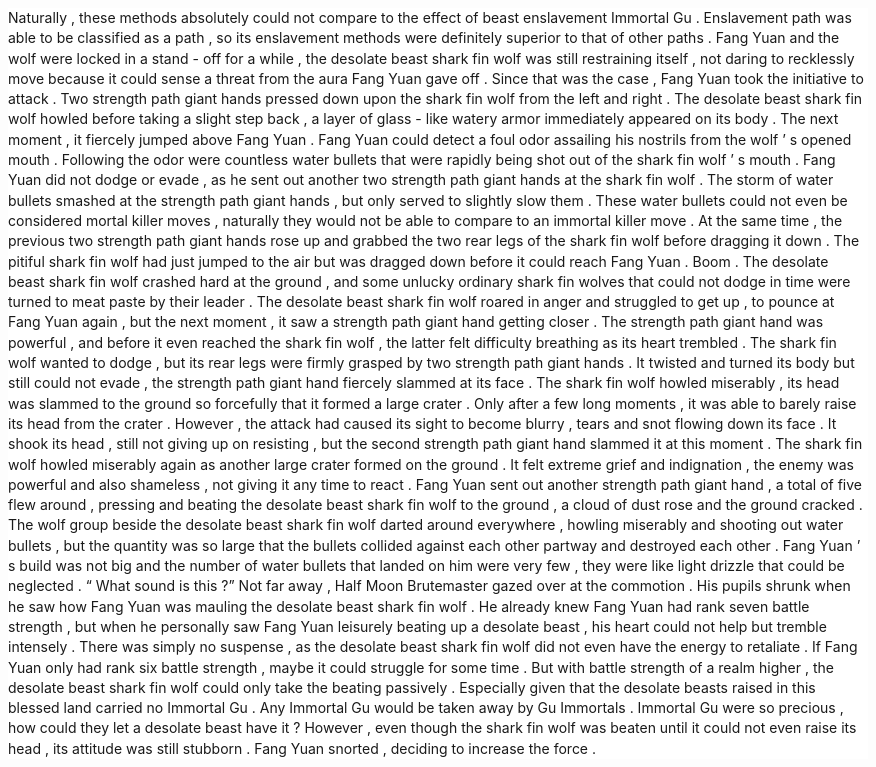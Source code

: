 Naturally , these methods absolutely could not compare to the effect of beast enslavement Immortal Gu .
Enslavement path was able to be classified as a path , so its enslavement methods were definitely superior to that of other paths .
Fang Yuan and the wolf were locked in a stand - off for a while , the desolate beast shark fin wolf was still restraining itself , not daring to recklessly move because it could sense a threat from the aura Fang Yuan gave off .
Since that was the case , Fang Yuan took the initiative to attack . Two strength path giant hands pressed down upon the shark fin wolf from the left and right .
The desolate beast shark fin wolf howled before taking a slight step back , a layer of glass - like watery armor immediately appeared on its body .
The next moment , it fiercely jumped above Fang Yuan .
Fang Yuan could detect a foul odor assailing his nostrils from the wolf ’ s opened mouth .
Following the odor were countless water bullets that were rapidly being shot out of the shark fin wolf ’ s mouth .
Fang Yuan did not dodge or evade , as he sent out another two strength path giant hands at the shark fin wolf .
The storm of water bullets smashed at the strength path giant hands , but only served to slightly slow them . These water bullets could not even be considered mortal killer moves , naturally they would not be able to compare to an immortal killer move .
At the same time , the previous two strength path giant hands rose up and grabbed the two rear legs of the shark fin wolf before dragging it down .
The pitiful shark fin wolf had just jumped to the air but was dragged down before it could reach Fang Yuan .
Boom . The desolate beast shark fin wolf crashed hard at the ground , and some unlucky ordinary shark fin wolves that could not dodge in time were turned to meat paste by their leader .
The desolate beast shark fin wolf roared in anger and struggled to get up , to pounce at Fang Yuan again , but the next moment , it saw a strength path giant hand getting closer .
The strength path giant hand was powerful , and before it even reached the shark fin wolf , the latter felt difficulty breathing as its heart trembled .
The shark fin wolf wanted to dodge , but its rear legs were firmly grasped by two strength path giant hands . It twisted and turned its body but still could not evade , the strength path giant hand fiercely slammed at its face .
The shark fin wolf howled miserably , its head was slammed to the ground so forcefully that it formed a large crater .
Only after a few long moments , it was able to barely raise its head from the crater .
However , the attack had caused its sight to become blurry , tears and snot flowing down its face .
It shook its head , still not giving up on resisting , but the second strength path giant hand slammed it at this moment .
The shark fin wolf howled miserably again as another large crater formed on the ground . It felt extreme grief and indignation , the enemy was powerful and also shameless , not giving it any time to react .
Fang Yuan sent out another strength path giant hand , a total of five flew around , pressing and beating the desolate beast shark fin wolf to the ground , a cloud of dust rose and the ground cracked .
The wolf group beside the desolate beast shark fin wolf darted around everywhere , howling miserably and shooting out water bullets , but the quantity was so large that the bullets collided against each other partway and destroyed each other . Fang Yuan ’ s build was not big and the number of water bullets that landed on him were very few , they were like light drizzle that could be neglected .
“ What sound is this ?” Not far away , Half Moon Brutemaster gazed over at the commotion .
His pupils shrunk when he saw how Fang Yuan was mauling the desolate beast shark fin wolf .
He already knew Fang Yuan had rank seven battle strength , but when he personally saw Fang Yuan leisurely beating up a desolate beast , his heart could not help but tremble intensely .
There was simply no suspense , as the desolate beast shark fin wolf did not even have the energy to retaliate .
If Fang Yuan only had rank six battle strength , maybe it could struggle for some time . But with battle strength of a realm higher , the desolate beast shark fin wolf could only take the beating passively .
Especially given that the desolate beasts raised in this blessed land carried no Immortal Gu .
Any Immortal Gu would be taken away by Gu Immortals . Immortal Gu were so precious , how could they let a desolate beast have it ?
However , even though the shark fin wolf was beaten until it could not even raise its head , its attitude was still stubborn .
Fang Yuan snorted , deciding to increase the force .